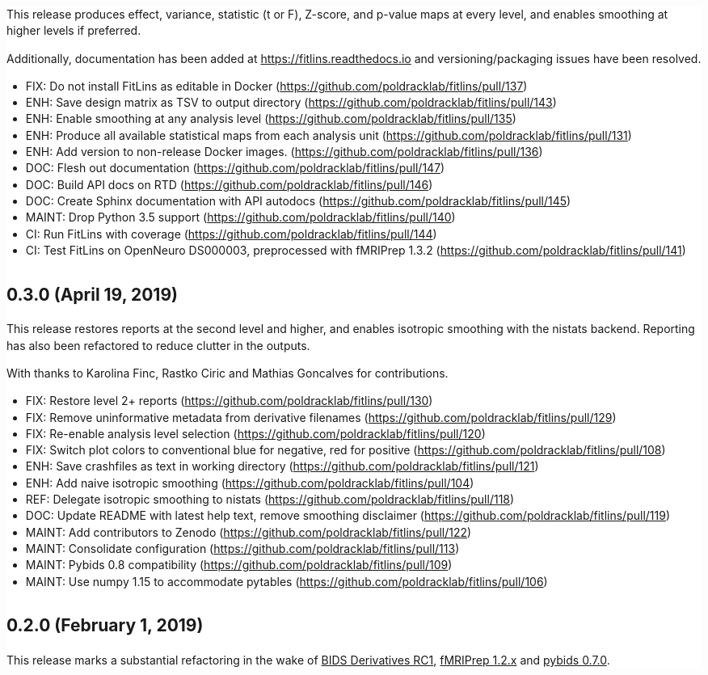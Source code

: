 This release produces effect, variance, statistic (t or F), Z-score, and p-value
maps at every level, and enables smoothing at higher levels if preferred.

Additionally, documentation has been added at https://fitlins.readthedocs.io and
versioning/packaging issues have been resolved.

* FIX: Do not install FitLins as editable in Docker (https://github.com/poldracklab/fitlins/pull/137)
* ENH: Save design matrix as TSV to output directory (https://github.com/poldracklab/fitlins/pull/143)
* ENH: Enable smoothing at any analysis level (https://github.com/poldracklab/fitlins/pull/135)
* ENH: Produce all available statistical maps from each analysis unit (https://github.com/poldracklab/fitlins/pull/131)
* ENH: Add version to non-release Docker images. (https://github.com/poldracklab/fitlins/pull/136)
* DOC: Flesh out documentation (https://github.com/poldracklab/fitlins/pull/147)
* DOC: Build API docs on RTD (https://github.com/poldracklab/fitlins/pull/146)
* DOC: Create Sphinx documentation with API autodocs (https://github.com/poldracklab/fitlins/pull/145)
* MAINT: Drop Python 3.5 support (https://github.com/poldracklab/fitlins/pull/140)
* CI: Run FitLins with coverage (https://github.com/poldracklab/fitlins/pull/144)
* CI: Test FitLins on OpenNeuro DS000003, preprocessed with fMRIPrep 1.3.2 (https://github.com/poldracklab/fitlins/pull/141)


0.3.0 (April 19, 2019)
----------------------

This release restores reports at the second level and higher, and enables isotropic
smoothing with the nistats backend. Reporting has also been refactored to reduce
clutter in the outputs.

With thanks to Karolina Finc, Rastko Ciric and Mathias Goncalves for contributions.

* FIX: Restore level 2+ reports (https://github.com/poldracklab/fitlins/pull/130)
* FIX: Remove uninformative metadata from derivative filenames (https://github.com/poldracklab/fitlins/pull/129)
* FIX: Re-enable analysis level selection (https://github.com/poldracklab/fitlins/pull/120)
* FIX: Switch plot colors to conventional blue for negative, red for positive (https://github.com/poldracklab/fitlins/pull/108)
* ENH: Save crashfiles as text in working directory (https://github.com/poldracklab/fitlins/pull/121)
* ENH: Add naive isotropic smoothing (https://github.com/poldracklab/fitlins/pull/104)
* REF: Delegate isotropic smoothing to nistats (https://github.com/poldracklab/fitlins/pull/118)
* DOC: Update README with latest help text, remove smoothing disclaimer (https://github.com/poldracklab/fitlins/pull/119)
* MAINT: Add contributors to Zenodo (https://github.com/poldracklab/fitlins/pull/122)
* MAINT: Consolidate configuration (https://github.com/poldracklab/fitlins/pull/113)
* MAINT: Pybids 0.8 compatibility (https://github.com/poldracklab/fitlins/pull/109)
* MAINT: Use numpy 1.15 to accommodate pytables (https://github.com/poldracklab/fitlins/pull/106)

0.2.0 (February 1, 2019)
------------------------

This release marks a substantial refactoring in the wake of
[BIDS Derivatives RC1](https://docs.google.com/document/d/17ebopupQxuRwp7U7TFvS6BH03ALJOgGHufxK8ToAvyI/),
[fMRIPrep 1.2.x](https://fmriprep.readthedocs.io/en/stable/changes.html#january-17-2019) and
[pybids 0.7.0](https://github.com/bids-standard/pybids/releases/tag/0.7.0).
